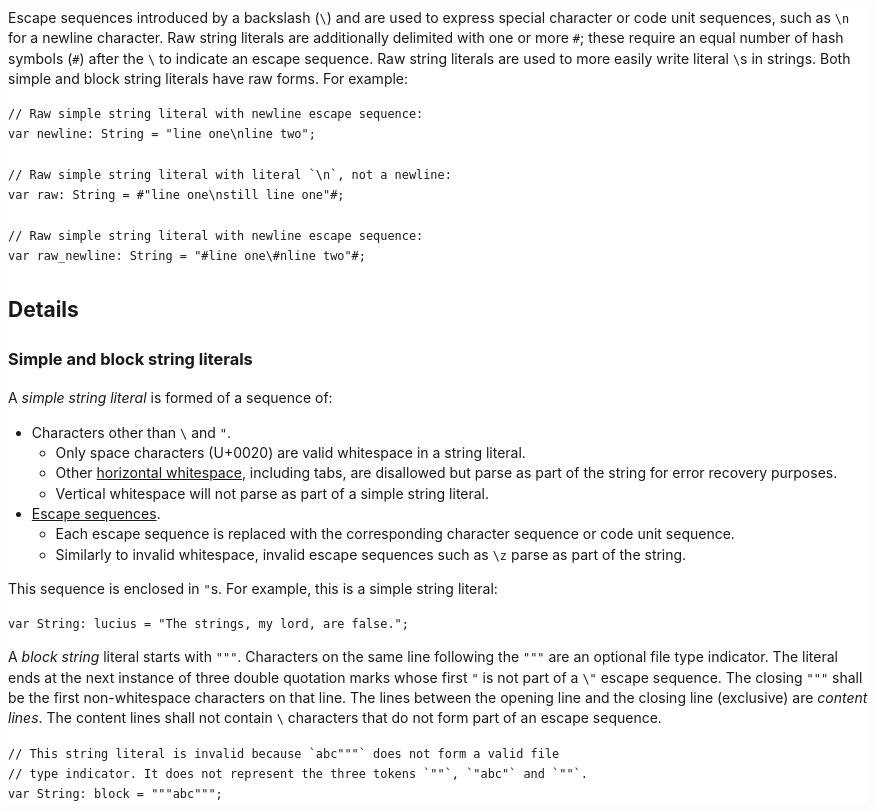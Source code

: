 Escape sequences introduced by a backslash (`\`) and are used to express special
character or code unit sequences, such as `\n` for a newline character. Raw
string literals are additionally delimited with one or more `#`; these require
an equal number of hash symbols (`#`) after the `\` to indicate an escape
sequence. Raw string literals are used to more easily write literal `\`s in
strings. Both simple and block string literals have raw forms. For example:

```carbon
// Raw simple string literal with newline escape sequence:
var newline: String = "line one\nline two";

// Raw simple string literal with literal `\n`, not a newline:
var raw: String = #"line one\nstill line one"#;

// Raw simple string literal with newline escape sequence:
var raw_newline: String = "#line one\#nline two"#;
```

## Details

### Simple and block string literals

A _simple string literal_ is formed of a sequence of:

-   Characters other than `\` and `"`.
    -   Only space characters (U+0020) are valid whitespace in a string literal.
    -   Other [horizontal whitespace](whitespace.md), including tabs, are
        disallowed but parse as part of the string for error recovery purposes.
    -   Vertical whitespace will not parse as part of a simple string literal.
-   [Escape sequences](#escape-sequences).
    -   Each escape sequence is replaced with the corresponding character
        sequence or code unit sequence.
    -   Similarly to invalid whitespace, invalid escape sequences such as `\z`
        parse as part of the string.

This sequence is enclosed in `"`s. For example, this is a simple string literal:

```carbon
var String: lucius = "The strings, my lord, are false.";
```

A _block string_ literal starts with `"""`. Characters on the same line
following the `"""` are an optional file type indicator. The literal ends at the
next instance of three double quotation marks whose first `"` is not part of a
`\"` escape sequence. The closing `"""` shall be the first non-whitespace
characters on that line. The lines between the opening line and the closing line
(exclusive) are _content lines_. The content lines shall not contain `\`
characters that do not form part of an escape sequence.

```carbon
// This string literal is invalid because `abc"""` does not form a valid file
// type indicator. It does not represent the three tokens `""`, `"abc"` and `""`.
var String: block = """abc""";
```
